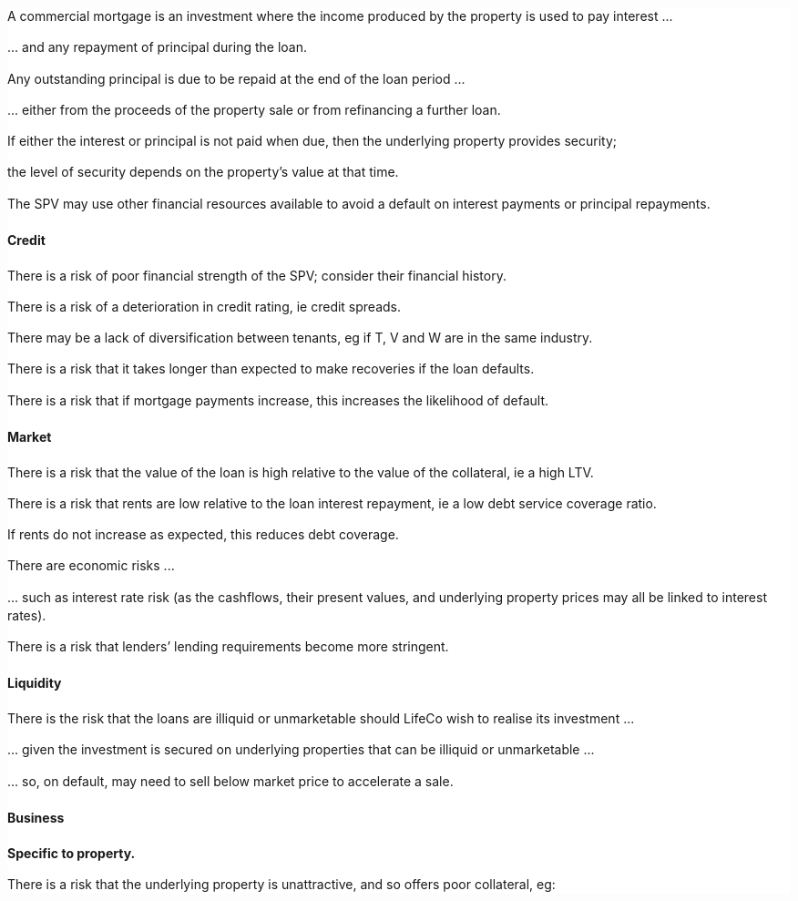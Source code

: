 
A commercial mortgage is an investment where the income produced by the property is used to pay interest ...

... and any repayment of principal during the loan.

Any outstanding principal is due to be repaid at the end of the loan period ...

... either from the proceeds of the property sale or from refinancing a further loan.

If either the interest or principal is not paid when due, then the underlying property provides security;

the level of security depends on the property’s value at that time.

The SPV may use other financial resources available to avoid a default on interest payments or principal repayments. 

#### Credit

There is a risk of poor financial strength of the SPV; consider their financial history.

There is a risk of a deterioration in credit rating, ie credit spreads.

There may be a lack of diversification between tenants, eg if T, V and W are in the same industry. 

There is a risk that it takes longer than expected to make recoveries if the loan defaults.

There is a risk that if mortgage payments increase, this increases the likelihood of default.

#### Market

There is a risk that the value of the loan is high relative to the value of the collateral, ie a high LTV.

There is a risk that rents are low relative to the loan interest repayment, ie a low debt service coverage ratio.

If rents do not increase as expected, this reduces debt coverage.

There are economic risks ...

... such as interest rate risk (as the cashflows, their present values, and underlying property prices may all be linked to interest rates).

There is a risk that lenders’ lending requirements become more stringent. 

#### Liquidity

There is the risk that the loans are illiquid or unmarketable should LifeCo wish to realise its investment ...

... given the investment is secured on underlying properties that can be illiquid or unmarketable ...

... so, on default, may need to sell below market price to accelerate a sale.

#### Business

**Specific to property.**

There is a risk that the underlying property is unattractive, and so offers poor collateral, eg:
